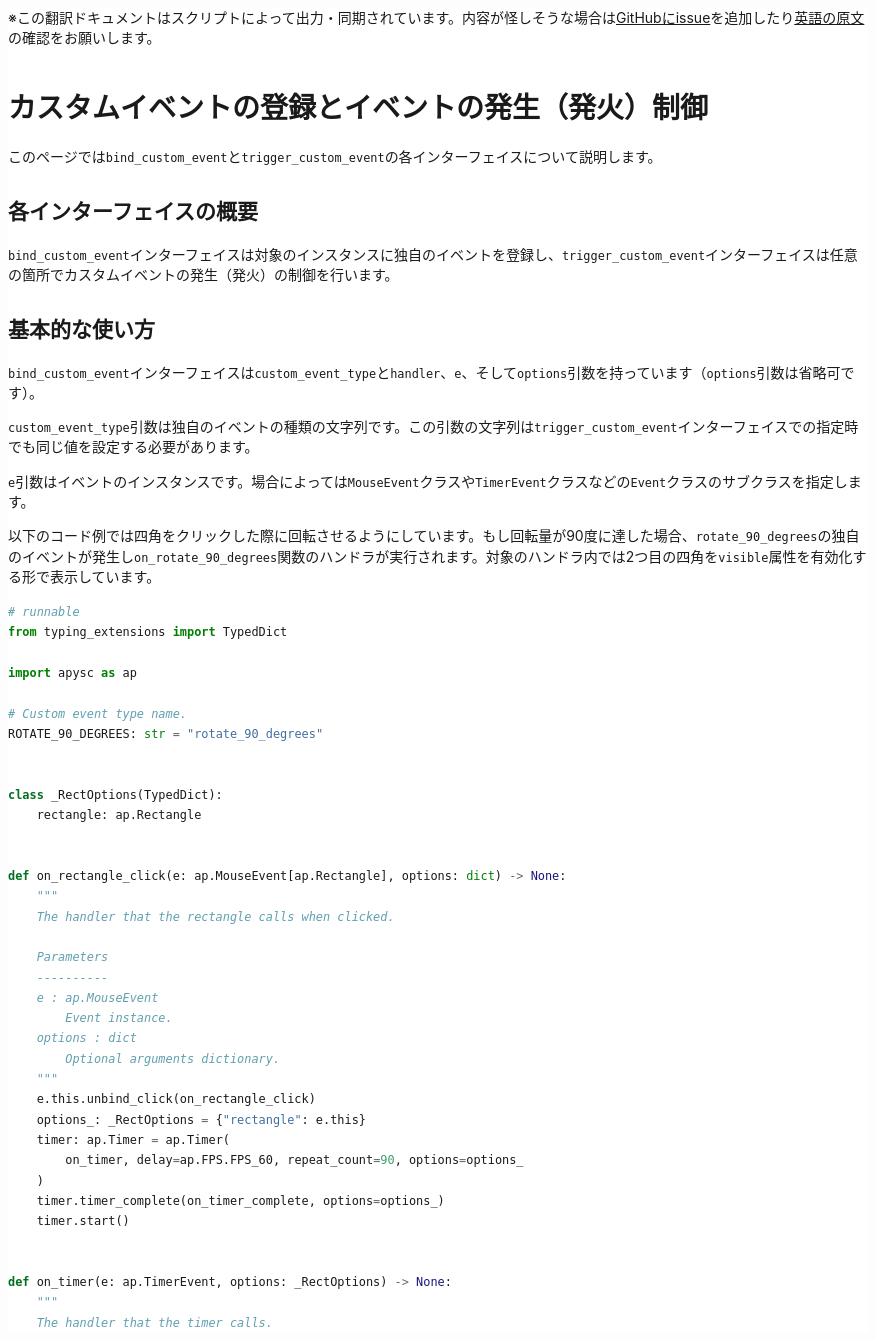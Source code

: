 <span class="inconspicuous-txt">※この翻訳ドキュメントはスクリプトによって出力・同期されています。内容が怪しそうな場合は<a href="https://github.com/simon-ritchie/apysc/issues" target="_blank">GitHubにissue</a>を追加したり[英語の原文](https://simon-ritchie.github.io/apysc/en/bind_and_trigger_custom_event.html)の確認をお願いします。</span>

# カスタムイベントの登録とイベントの発生（発火）制御

このページでは`bind_custom_event`と`trigger_custom_event`の各インターフェイスについて説明します。

## 各インターフェイスの概要

`bind_custom_event`インターフェイスは対象のインスタンスに独自のイベントを登録し、`trigger_custom_event`インターフェイスは任意の箇所でカスタムイベントの発生（発火）の制御を行います。

## 基本的な使い方

`bind_custom_event`インターフェイスは`custom_event_type`と`handler`、`e`、そして`options`引数を持っています（`options`引数は省略可です）。

`custom_event_type`引数は独自のイベントの種類の文字列です。この引数の文字列は`trigger_custom_event`インターフェイスでの指定時でも同じ値を設定する必要があります。

`e`引数はイベントのインスタンスです。場合によっては`MouseEvent`クラスや`TimerEvent`クラスなどの`Event`クラスのサブクラスを指定します。

以下のコード例では四角をクリックした際に回転させるようにしています。もし回転量が90度に達した場合、`rotate_90_degrees`の独自のイベントが発生し`on_rotate_90_degrees`関数のハンドラが実行されます。対象のハンドラ内では2つ目の四角を`visible`属性を有効化する形で表示しています。

```py
# runnable
from typing_extensions import TypedDict

import apysc as ap

# Custom event type name.
ROTATE_90_DEGREES: str = "rotate_90_degrees"


class _RectOptions(TypedDict):
    rectangle: ap.Rectangle


def on_rectangle_click(e: ap.MouseEvent[ap.Rectangle], options: dict) -> None:
    """
    The handler that the rectangle calls when clicked.

    Parameters
    ----------
    e : ap.MouseEvent
        Event instance.
    options : dict
        Optional arguments dictionary.
    """
    e.this.unbind_click(on_rectangle_click)
    options_: _RectOptions = {"rectangle": e.this}
    timer: ap.Timer = ap.Timer(
        on_timer, delay=ap.FPS.FPS_60, repeat_count=90, options=options_
    )
    timer.timer_complete(on_timer_complete, options=options_)
    timer.start()


def on_timer(e: ap.TimerEvent, options: _RectOptions) -> None:
    """
    The handler that the timer calls.

```